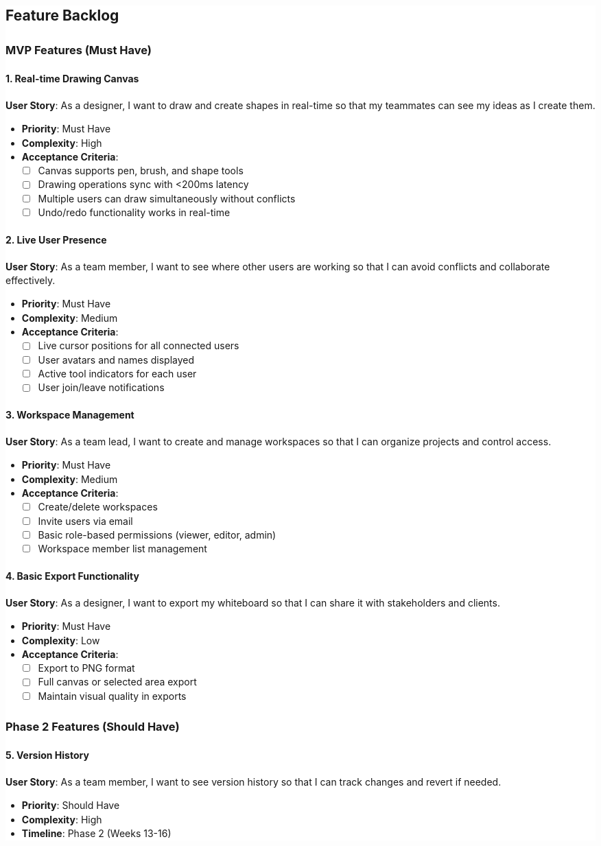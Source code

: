 ## Feature Backlog

### MVP Features (Must Have)

#### 1. Real-time Drawing Canvas
**User Story**: As a designer, I want to draw and create shapes in real-time so that my teammates can see my ideas as I create them.
- **Priority**: Must Have
- **Complexity**: High
- **Acceptance Criteria**:
  - [ ] Canvas supports pen, brush, and shape tools
  - [ ] Drawing operations sync with <200ms latency
  - [ ] Multiple users can draw simultaneously without conflicts
  - [ ] Undo/redo functionality works in real-time

#### 2. Live User Presence
**User Story**: As a team member, I want to see where other users are working so that I can avoid conflicts and collaborate effectively.
- **Priority**: Must Have
- **Complexity**: Medium
- **Acceptance Criteria**:
  - [ ] Live cursor positions for all connected users
  - [ ] User avatars and names displayed
  - [ ] Active tool indicators for each user
  - [ ] User join/leave notifications

#### 3. Workspace Management
**User Story**: As a team lead, I want to create and manage workspaces so that I can organize projects and control access.
- **Priority**: Must Have
- **Complexity**: Medium
- **Acceptance Criteria**:
  - [ ] Create/delete workspaces
  - [ ] Invite users via email
  - [ ] Basic role-based permissions (viewer, editor, admin)
  - [ ] Workspace member list management

#### 4. Basic Export Functionality
**User Story**: As a designer, I want to export my whiteboard so that I can share it with stakeholders and clients.
- **Priority**: Must Have
- **Complexity**: Low
- **Acceptance Criteria**:
  - [ ] Export to PNG format
  - [ ] Full canvas or selected area export
  - [ ] Maintain visual quality in exports

### Phase 2 Features (Should Have)

#### 5. Version History
**User Story**: As a team member, I want to see version history so that I can track changes and revert if needed.
- **Priority**: Should Have
- **Complexity**: High
- **Timeline**: Phase 2 (Weeks 13-16)

